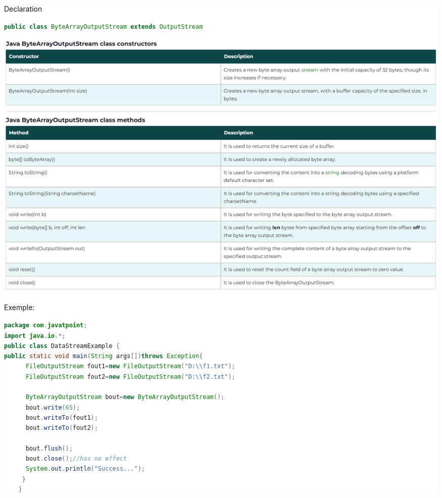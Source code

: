 Declaration

```java
public class ByteArrayOutputStream extends OutputStream
```

![alt text](image-3.png)

Exemple:

```java
package com.javatpoint;
import java.io.*;
public class DataStreamExample {
public static void main(String args[])throws Exception{
      FileOutputStream fout1=new FileOutputStream("D:\\f1.txt");
      FileOutputStream fout2=new FileOutputStream("D:\\f2.txt");

      ByteArrayOutputStream bout=new ByteArrayOutputStream();
      bout.write(65);
      bout.writeTo(fout1);
      bout.writeTo(fout2);

      bout.flush();
      bout.close();//has no effect
      System.out.println("Success...");
     }
    }
```
